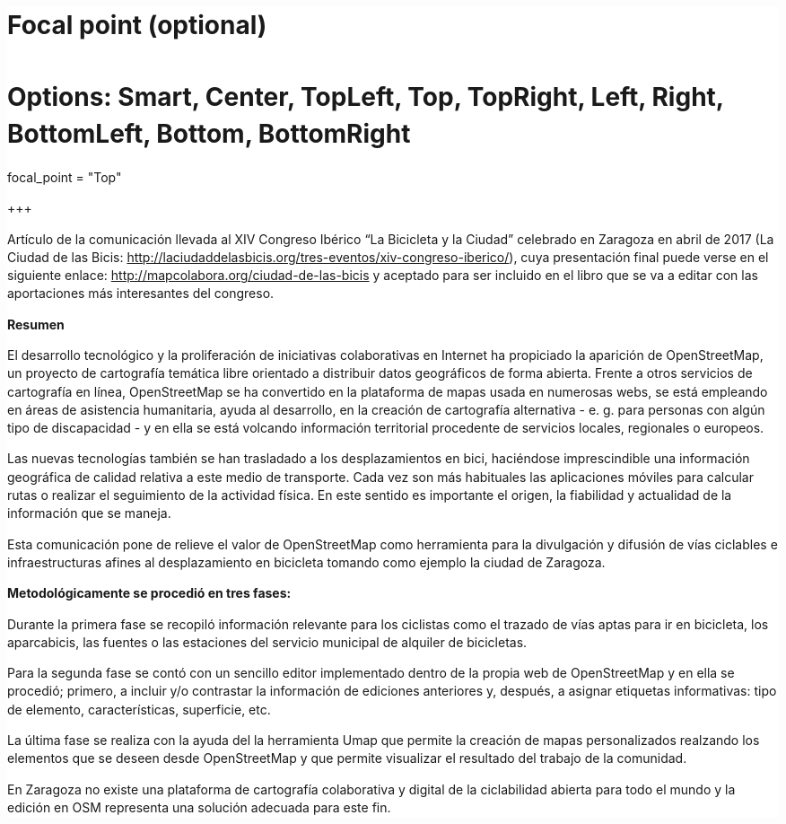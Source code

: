   # Focal point (optional)
  # Options: Smart, Center, TopLeft, Top, TopRight, Left, Right, BottomLeft, Bottom, BottomRight
  focal_point = "Top"

+++

Artículo de la comunicación llevada al XIV Congreso Ibérico “La Bicicleta y la Ciudad” celebrado en Zaragoza en abril de 2017 (La Ciudad de las Bicis: http://laciudaddelasbicis.org/tres-eventos/xiv-congreso-iberico/), cuya presentación final puede verse en el siguiente enlace: http://mapcolabora.org/ciudad-de-las-bicis y aceptado para ser incluido en el libro que se va a editar con las aportaciones más interesantes del congreso.

**Resumen**

El desarrollo tecnológico y la proliferación de iniciativas colaborativas en Internet ha propiciado la aparición de OpenStreetMap, un proyecto de cartografía temática libre orientado a distribuir datos geográficos de forma abierta. Frente a otros servicios de cartografía en línea, OpenStreetMap se ha convertido en la plataforma de mapas usada en numerosas webs, se está empleando en áreas de asistencia humanitaria, ayuda al desarrollo, en la creación de cartografía alternativa - e. g. para personas con algún tipo de discapacidad - y en ella se está volcando información territorial procedente de servicios locales, regionales o europeos.

Las nuevas tecnologías también se han trasladado a los desplazamientos en bici, haciéndose imprescindible una información geográfica de calidad relativa a este medio de transporte. Cada vez son más habituales las aplicaciones móviles para calcular rutas o realizar el seguimiento de la actividad física. En este sentido es importante el origen, la fiabilidad y actualidad de la información que se maneja.

Esta comunicación pone de relieve el valor de OpenStreetMap como herramienta para la divulgación y difusión de vías ciclables e infraestructuras afines al desplazamiento en bicicleta tomando como ejemplo la ciudad de Zaragoza.

**Metodológicamente se procedió en tres fases:**

Durante la primera fase se recopiló información relevante para los ciclistas como el trazado de vías aptas para ir en bicicleta, los aparcabicis, las fuentes o las estaciones del servicio municipal de alquiler de bicicletas.

Para la segunda fase se contó con un sencillo editor implementado dentro de la propia web de OpenStreetMap y en ella se procedió; primero, a incluir y/o contrastar la información de ediciones anteriores y, después, a asignar etiquetas informativas: tipo de elemento, características, superficie, etc.

La última fase se realiza con la ayuda del la herramienta Umap que permite la creación de mapas personalizados realzando los elementos que se deseen desde OpenStreetMap y que permite visualizar el resultado del trabajo de la comunidad.

En Zaragoza no existe una plataforma de cartografía colaborativa y digital de la ciclabilidad abierta para todo el mundo y la edición en OSM representa una solución adecuada para este fin.

<iframe src="https://archive.org/embed/comunicacion-OSM-la-ciudad-de-las-bicis-2017" width="100%" height="384" frameborder="0" webkitallowfullscreen="true" mozallowfullscreen="true" allowfullscreen></iframe>
